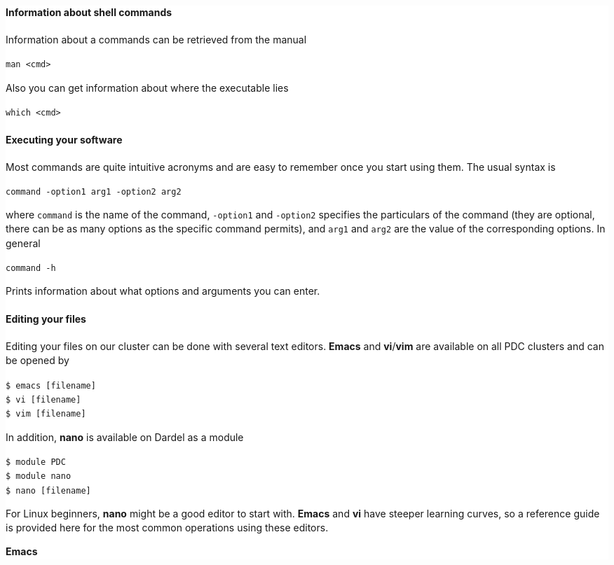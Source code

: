 #### Information about shell commands

Information about a commands can be retrieved from the manual

```text
man <cmd>
```

Also you can get information about where the executable lies

```text
which <cmd>
```

#### Executing your software

Most commands are quite intuitive acronyms and are easy to remember once you start using them.
The usual syntax is

```text
command -option1 arg1 -option2 arg2
```

where `command` is the name of the command,
`-option1` and `-option2` specifies the particulars of the command (they are optional,
there can be as many options as the specific command permits), and `arg1` and `arg2` are
the value of the corresponding options.
In general

```text
command -h
```

Prints information about what options and arguments you can enter.


#### Editing your files

Editing your files on our cluster can be done with several text editors.
**Emacs** and **vi**/**vim** are available on all PDC clusters and can be opened by

```text
$ emacs [filename]
$ vi [filename]
$ vim [filename]
```

In addition, **nano** is available on Dardel as a module

```text
$ module PDC
$ module nano
$ nano [filename]
```

For Linux beginners, **nano** might be a good editor to start with.
**Emacs** and **vi** have steeper learning curves, so a reference
guide is provided here for the most common operations using these editors.

**Emacs**
